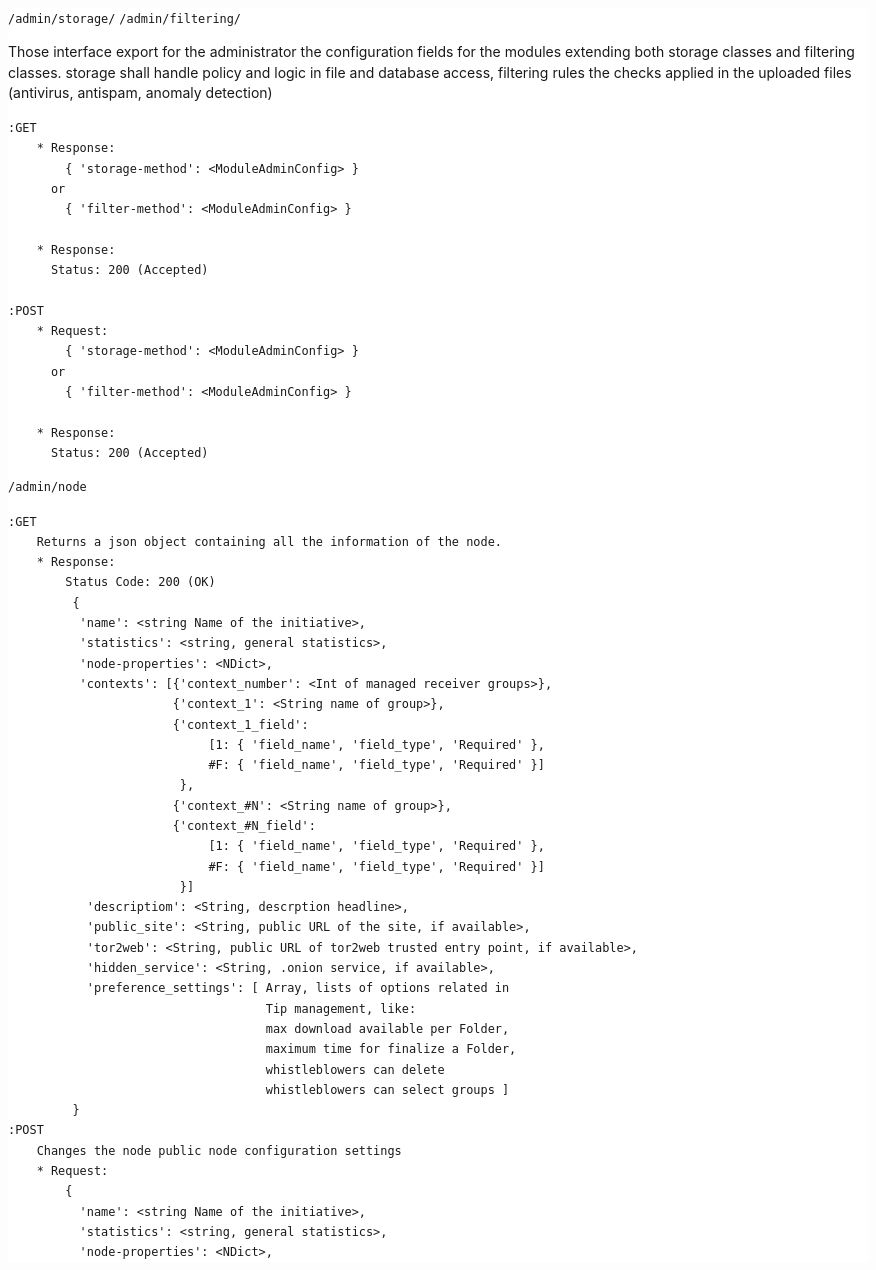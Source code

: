
`/admin/storage/`
`/admin/filtering/`

Those interface export for the administrator the configuration fields for the
modules extending both storage classes and filtering classes.
storage shall handle policy and logic in file and database access, filtering 
rules the checks applied in the uploaded files (antivirus, antispam, anomaly
detection)

    :GET
        * Response:
            { 'storage-method': <ModuleAdminConfig> }
          or
            { 'filter-method': <ModuleAdminConfig> }

        * Response:
          Status: 200 (Accepted)

    :POST
        * Request:
            { 'storage-method': <ModuleAdminConfig> }
          or
            { 'filter-method': <ModuleAdminConfig> }

        * Response:
          Status: 200 (Accepted)


`/admin/node`

    :GET
        Returns a json object containing all the information of the node.
        * Response:
            Status Code: 200 (OK)
             {
              'name': <string Name of the initiative>,
              'statistics': <string, general statistics>,
              'node-properties': <NDict>,
              'contexts': [{'context_number': <Int of managed receiver groups>},
                           {'context_1': <String name of group>},
                           {'context_1_field':
                                [1: { 'field_name', 'field_type', 'Required' },
                                #F: { 'field_name', 'field_type', 'Required' }]
                            },
                           {'context_#N': <String name of group>},
                           {'context_#N_field':
                                [1: { 'field_name', 'field_type', 'Required' },
                                #F: { 'field_name', 'field_type', 'Required' }]
                            }]
               'descriptiom': <String, descrption headline>,
               'public_site': <String, public URL of the site, if available>,
               'tor2web': <String, public URL of tor2web trusted entry point, if available>,
               'hidden_service': <String, .onion service, if available>,
               'preference_settings': [ Array, lists of options related in
                                        Tip management, like:
                                        max download available per Folder,
                                        maximum time for finalize a Folder,
                                        whistleblowers can delete
                                        whistleblowers can select groups ]
             }
    :POST
        Changes the node public node configuration settings
        * Request:
            {
              'name': <string Name of the initiative>,
              'statistics': <string, general statistics>,
              'node-properties': <NDict>,